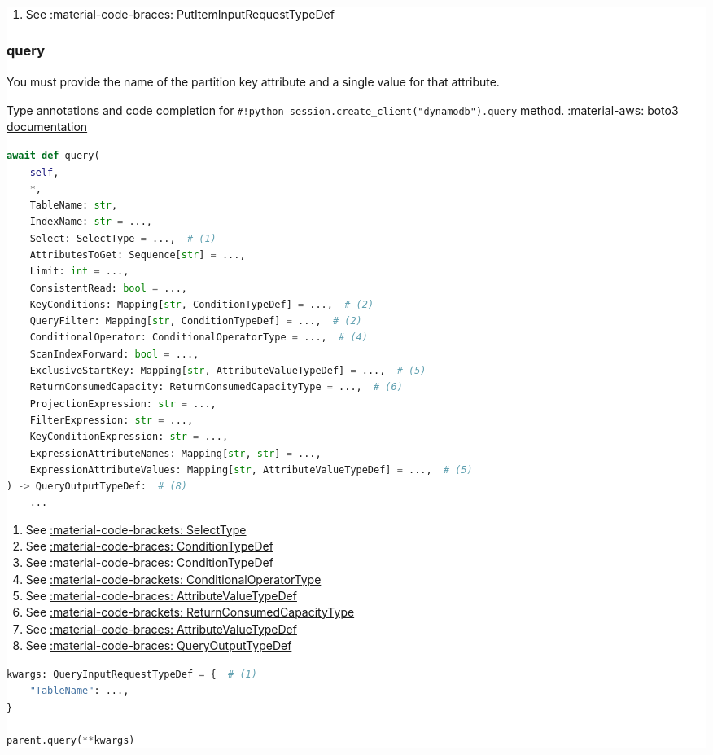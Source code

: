 1. See [:material-code-braces: PutItemInputRequestTypeDef](./type_defs.md#putiteminputrequesttypedef) 

### query

You must provide the name of the partition key attribute and a single value for
that attribute.

Type annotations and code completion for `#!python session.create_client("dynamodb").query` method.
[:material-aws: boto3 documentation](https://boto3.amazonaws.com/v1/documentation/api/latest/reference/services/dynamodb.html#DynamoDB.Client.query)

```python title="Method definition"
await def query(
    self,
    *,
    TableName: str,
    IndexName: str = ...,
    Select: SelectType = ...,  # (1)
    AttributesToGet: Sequence[str] = ...,
    Limit: int = ...,
    ConsistentRead: bool = ...,
    KeyConditions: Mapping[str, ConditionTypeDef] = ...,  # (2)
    QueryFilter: Mapping[str, ConditionTypeDef] = ...,  # (2)
    ConditionalOperator: ConditionalOperatorType = ...,  # (4)
    ScanIndexForward: bool = ...,
    ExclusiveStartKey: Mapping[str, AttributeValueTypeDef] = ...,  # (5)
    ReturnConsumedCapacity: ReturnConsumedCapacityType = ...,  # (6)
    ProjectionExpression: str = ...,
    FilterExpression: str = ...,
    KeyConditionExpression: str = ...,
    ExpressionAttributeNames: Mapping[str, str] = ...,
    ExpressionAttributeValues: Mapping[str, AttributeValueTypeDef] = ...,  # (5)
) -> QueryOutputTypeDef:  # (8)
    ...
```

1. See [:material-code-brackets: SelectType](./literals.md#selecttype) 
2. See [:material-code-braces: ConditionTypeDef](./type_defs.md#conditiontypedef) 
3. See [:material-code-braces: ConditionTypeDef](./type_defs.md#conditiontypedef) 
4. See [:material-code-brackets: ConditionalOperatorType](./literals.md#conditionaloperatortype) 
5. See [:material-code-braces: AttributeValueTypeDef](./type_defs.md#attributevaluetypedef) 
6. See [:material-code-brackets: ReturnConsumedCapacityType](./literals.md#returnconsumedcapacitytype) 
7. See [:material-code-braces: AttributeValueTypeDef](./type_defs.md#attributevaluetypedef) 
8. See [:material-code-braces: QueryOutputTypeDef](./type_defs.md#queryoutputtypedef) 


```python title="Usage example with kwargs"
kwargs: QueryInputRequestTypeDef = {  # (1)
    "TableName": ...,
}

parent.query(**kwargs)
```
